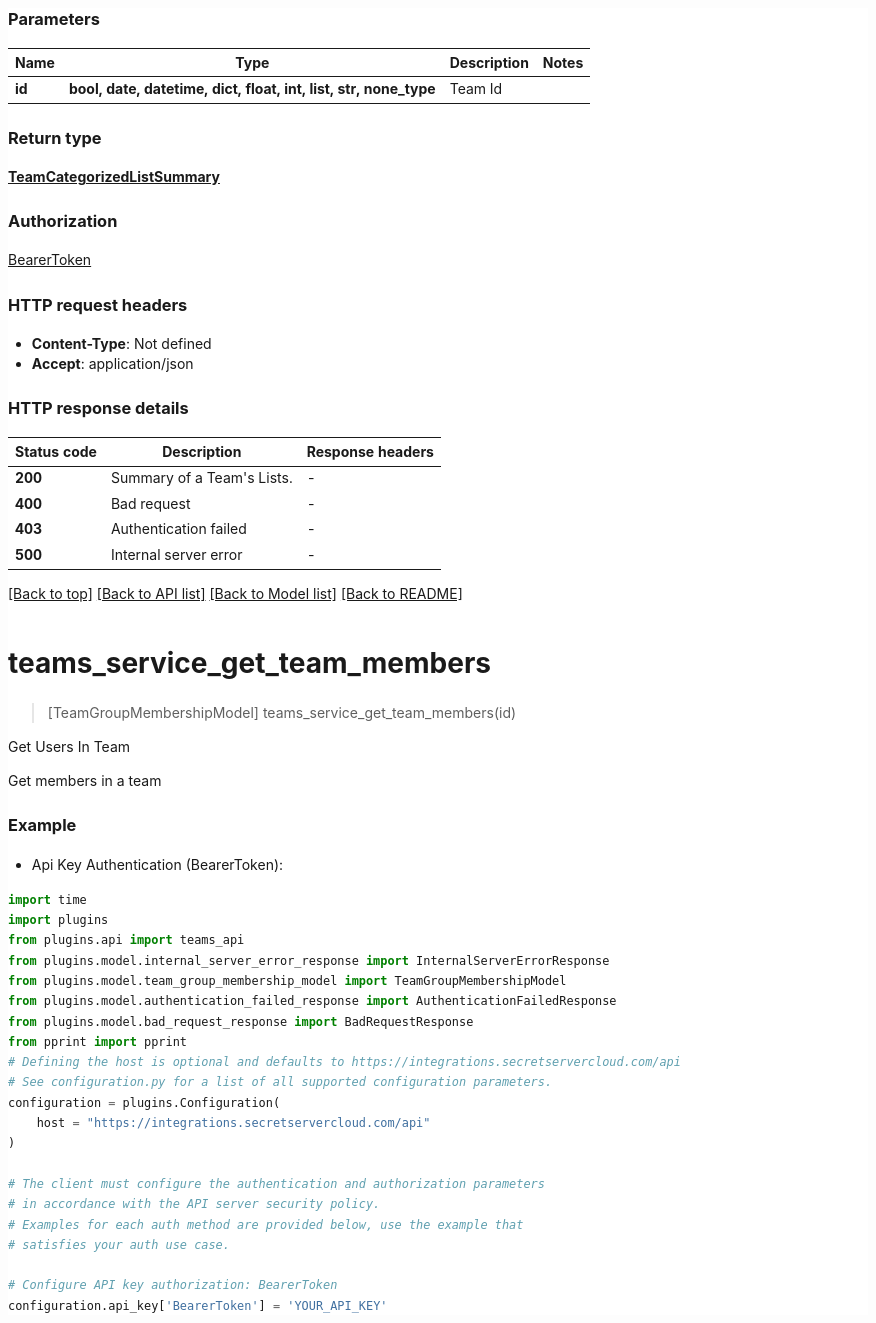 
### Parameters

Name | Type | Description  | Notes
------------- | ------------- | ------------- | -------------
 **id** | **bool, date, datetime, dict, float, int, list, str, none_type**| Team Id |

### Return type

[**TeamCategorizedListSummary**](TeamCategorizedListSummary.md)

### Authorization

[BearerToken](../README.md#BearerToken)

### HTTP request headers

 - **Content-Type**: Not defined
 - **Accept**: application/json


### HTTP response details

| Status code | Description | Response headers |
|-------------|-------------|------------------|
**200** | Summary of a Team&#39;s Lists. |  -  |
**400** | Bad request |  -  |
**403** | Authentication failed |  -  |
**500** | Internal server error |  -  |

[[Back to top]](#) [[Back to API list]](../README.md#documentation-for-api-endpoints) [[Back to Model list]](../README.md#documentation-for-models) [[Back to README]](../README.md)

# **teams_service_get_team_members**
> [TeamGroupMembershipModel] teams_service_get_team_members(id)

Get Users In Team

Get members in a team

### Example

* Api Key Authentication (BearerToken):

```python
import time
import plugins
from plugins.api import teams_api
from plugins.model.internal_server_error_response import InternalServerErrorResponse
from plugins.model.team_group_membership_model import TeamGroupMembershipModel
from plugins.model.authentication_failed_response import AuthenticationFailedResponse
from plugins.model.bad_request_response import BadRequestResponse
from pprint import pprint
# Defining the host is optional and defaults to https://integrations.secretservercloud.com/api
# See configuration.py for a list of all supported configuration parameters.
configuration = plugins.Configuration(
    host = "https://integrations.secretservercloud.com/api"
)

# The client must configure the authentication and authorization parameters
# in accordance with the API server security policy.
# Examples for each auth method are provided below, use the example that
# satisfies your auth use case.

# Configure API key authorization: BearerToken
configuration.api_key['BearerToken'] = 'YOUR_API_KEY'
```